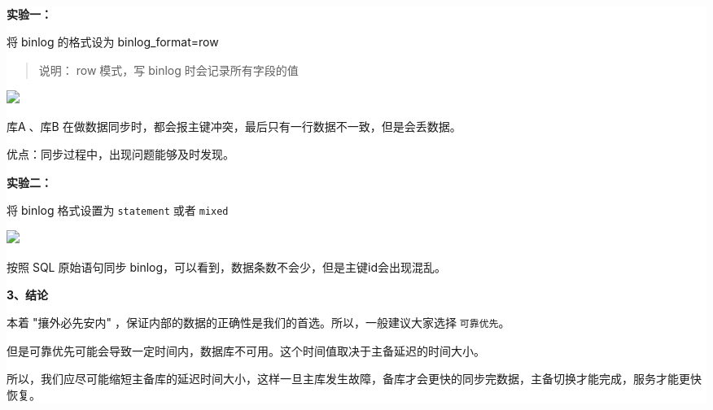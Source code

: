 **实验一：**

将 binlog 的格式设为 binlog_format=row

> 说明： row 模式，写 binlog 时会记录所有字段的值

<div align="left">
    <img src="https://offercome.cn/images/middleware/mysql/4-5.jpg" width="650px">
</div>


库A 、库B 在做数据同步时，都会报主键冲突，最后只有一行数据不一致，但是会丢数据。

优点：同步过程中，出现问题能够及时发现。

**实验二：**

将 binlog 格式设置为  `statement` 或者 `mixed`

<div align="left">
    <img src="https://offercome.cn/images/middleware/mysql/4-6.jpg" width="650px">
</div>


按照 SQL 原始语句同步 binlog，可以看到，数据条数不会少，但是主键id会出现混乱。


**3、结论**

本着 "攘外必先安内" ，保证内部的数据的正确性是我们的首选。所以，一般建议大家选择 `可靠优先`。

但是可靠优先可能会导致一定时间内，数据库不可用。这个时间值取决于主备延迟的时间大小。

所以，我们应尽可能缩短主备库的延迟时间大小，这样一旦主库发生故障，备库才会更快的同步完数据，主备切换才能完成，服务才能更快恢复。












